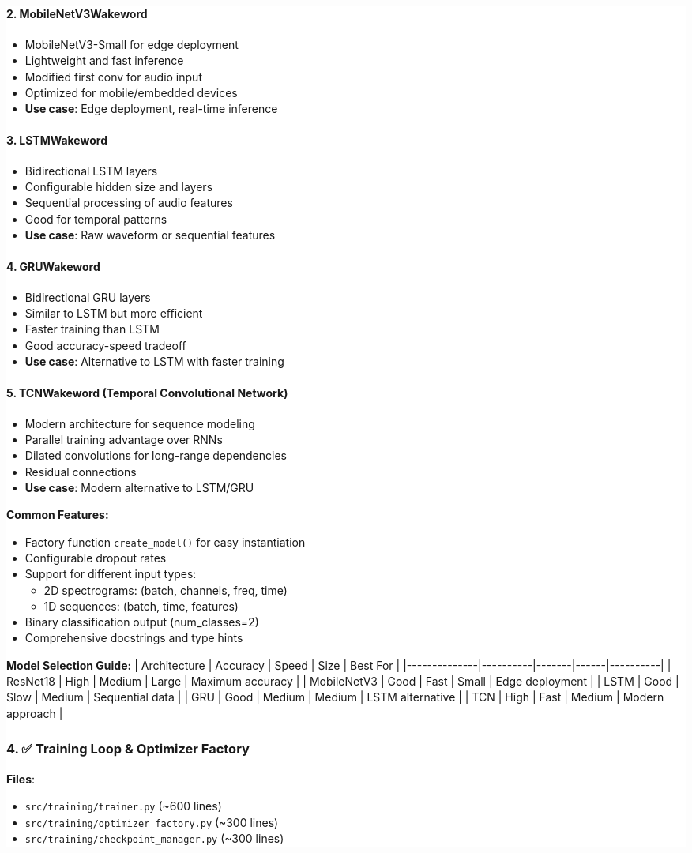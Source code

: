 #### 2. MobileNetV3Wakeword
- MobileNetV3-Small for edge deployment
- Lightweight and fast inference
- Modified first conv for audio input
- Optimized for mobile/embedded devices
- **Use case**: Edge deployment, real-time inference

#### 3. LSTMWakeword
- Bidirectional LSTM layers
- Configurable hidden size and layers
- Sequential processing of audio features
- Good for temporal patterns
- **Use case**: Raw waveform or sequential features

#### 4. GRUWakeword
- Bidirectional GRU layers
- Similar to LSTM but more efficient
- Faster training than LSTM
- Good accuracy-speed tradeoff
- **Use case**: Alternative to LSTM with faster training

#### 5. TCNWakeword (Temporal Convolutional Network)
- Modern architecture for sequence modeling
- Parallel training advantage over RNNs
- Dilated convolutions for long-range dependencies
- Residual connections
- **Use case**: Modern alternative to LSTM/GRU

**Common Features:**
- Factory function `create_model()` for easy instantiation
- Configurable dropout rates
- Support for different input types:
  - 2D spectrograms: (batch, channels, freq, time)
  - 1D sequences: (batch, time, features)
- Binary classification output (num_classes=2)
- Comprehensive docstrings and type hints

**Model Selection Guide:**
| Architecture | Accuracy | Speed | Size | Best For |
|--------------|----------|-------|------|----------|
| ResNet18 | High | Medium | Large | Maximum accuracy |
| MobileNetV3 | Good | Fast | Small | Edge deployment |
| LSTM | Good | Slow | Medium | Sequential data |
| GRU | Good | Medium | Medium | LSTM alternative |
| TCN | High | Fast | Medium | Modern approach |

### 4. ✅ Training Loop & Optimizer Factory
**Files**:
- `src/training/trainer.py` (~600 lines)
- `src/training/optimizer_factory.py` (~300 lines)
- `src/training/checkpoint_manager.py` (~300 lines)
